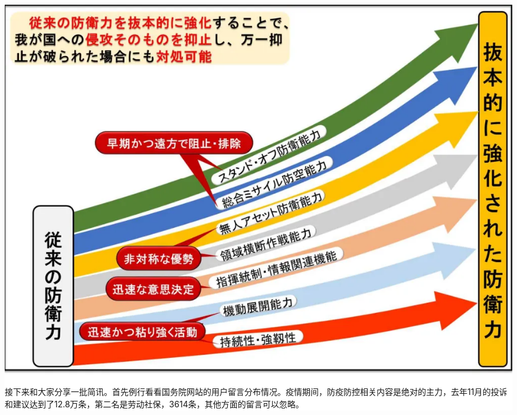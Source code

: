 ![](/images/btnews/0501_0600/0559/eb678283-cdae-4700-afa3-ec229d1908c5.webp)

接下来和大家分享一批简讯。首先例行看看国务院网站的用户留言分布情况。疫情期间，防疫防控相关内容是绝对的主力，去年11月的投诉和建议达到了12.8万条，第二名是劳动社保，3614条，其他方面的留言可以忽略。

